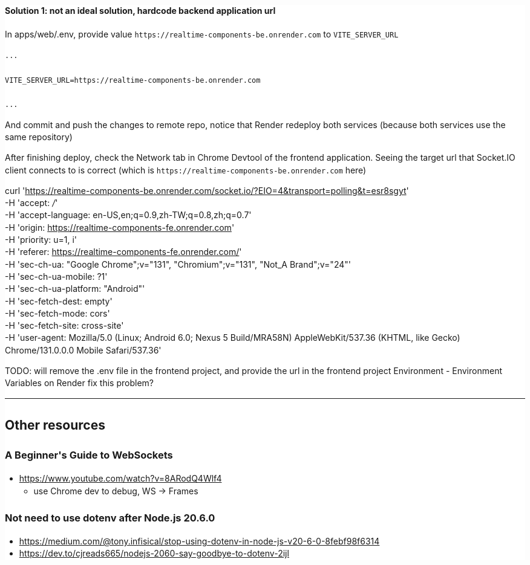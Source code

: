 #### Solution 1: not an ideal solution, hardcode backend application url
In apps/web/.env, provide value `https://realtime-components-be.onrender.com` to `VITE_SERVER_URL`
```
...

VITE_SERVER_URL=https://realtime-components-be.onrender.com

...
```

And commit and push the changes to remote repo, notice that Render redeploy both services (because both services use the same repository)

After finishing deploy, check the Network tab in Chrome Devtool of the frontend application. Seeing the target url that Socket.IO client connects to is correct (which is `https://realtime-components-be.onrender.com` here)

curl 'https://realtime-components-be.onrender.com/socket.io/?EIO=4&transport=polling&t=esr8sgyt' \
  -H 'accept: */*' \
  -H 'accept-language: en-US,en;q=0.9,zh-TW;q=0.8,zh;q=0.7' \
  -H 'origin: https://realtime-components-fe.onrender.com' \
  -H 'priority: u=1, i' \
  -H 'referer: https://realtime-components-fe.onrender.com/' \
  -H 'sec-ch-ua: "Google Chrome";v="131", "Chromium";v="131", "Not_A Brand";v="24"' \
  -H 'sec-ch-ua-mobile: ?1' \
  -H 'sec-ch-ua-platform: "Android"' \
  -H 'sec-fetch-dest: empty' \
  -H 'sec-fetch-mode: cors' \
  -H 'sec-fetch-site: cross-site' \
  -H 'user-agent: Mozilla/5.0 (Linux; Android 6.0; Nexus 5 Build/MRA58N) AppleWebKit/537.36 (KHTML, like Gecko) Chrome/131.0.0.0 Mobile Safari/537.36'

  TODO: will remove the .env file in the frontend project, and provide the url in the frontend project Environment - Environment Variables on Render fix this problem?



---



## Other resources

### A Beginner's Guide to WebSockets
- https://www.youtube.com/watch?v=8ARodQ4Wlf4
	- use Chrome dev to debug, WS -> Frames



### Not need to use dotenv after Node.js 20.6.0
- https://medium.com/@tony.infisical/stop-using-dotenv-in-node-js-v20-6-0-8febf98f6314
- https://dev.to/cjreads665/nodejs-2060-say-goodbye-to-dotenv-2ijl


